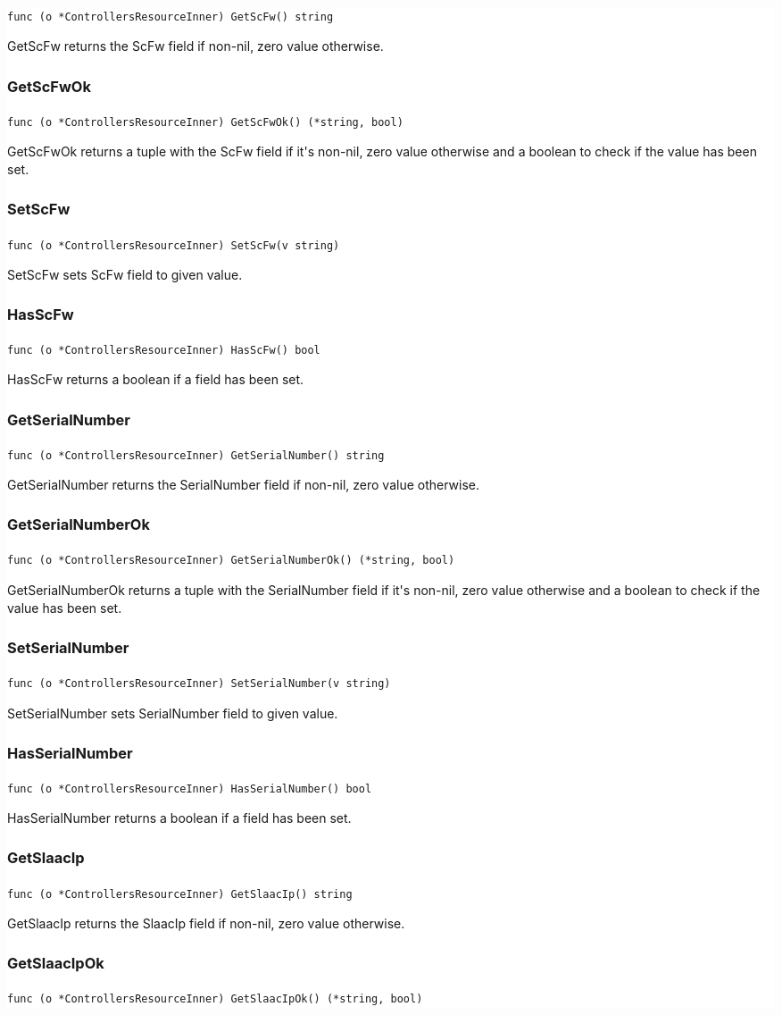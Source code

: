 `func (o *ControllersResourceInner) GetScFw() string`

GetScFw returns the ScFw field if non-nil, zero value otherwise.

### GetScFwOk

`func (o *ControllersResourceInner) GetScFwOk() (*string, bool)`

GetScFwOk returns a tuple with the ScFw field if it's non-nil, zero value otherwise
and a boolean to check if the value has been set.

### SetScFw

`func (o *ControllersResourceInner) SetScFw(v string)`

SetScFw sets ScFw field to given value.

### HasScFw

`func (o *ControllersResourceInner) HasScFw() bool`

HasScFw returns a boolean if a field has been set.

### GetSerialNumber

`func (o *ControllersResourceInner) GetSerialNumber() string`

GetSerialNumber returns the SerialNumber field if non-nil, zero value otherwise.

### GetSerialNumberOk

`func (o *ControllersResourceInner) GetSerialNumberOk() (*string, bool)`

GetSerialNumberOk returns a tuple with the SerialNumber field if it's non-nil, zero value otherwise
and a boolean to check if the value has been set.

### SetSerialNumber

`func (o *ControllersResourceInner) SetSerialNumber(v string)`

SetSerialNumber sets SerialNumber field to given value.

### HasSerialNumber

`func (o *ControllersResourceInner) HasSerialNumber() bool`

HasSerialNumber returns a boolean if a field has been set.

### GetSlaacIp

`func (o *ControllersResourceInner) GetSlaacIp() string`

GetSlaacIp returns the SlaacIp field if non-nil, zero value otherwise.

### GetSlaacIpOk

`func (o *ControllersResourceInner) GetSlaacIpOk() (*string, bool)`
